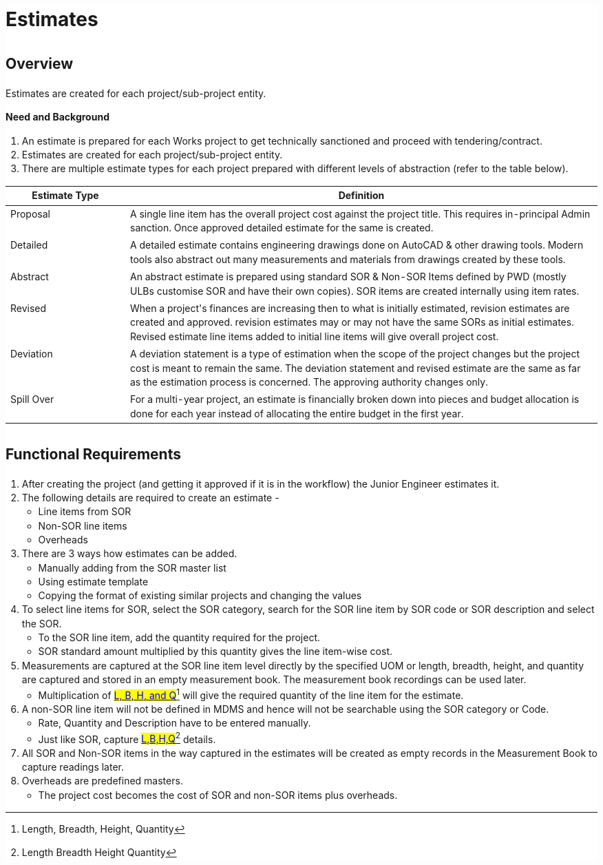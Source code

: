 # Estimates

## Overview

Estimates are created for each project/sub-project entity.

**Need and Background**

1. An estimate is prepared for each Works project to get technically sanctioned and proceed with tendering/contract.
2. Estimates are created for each project/sub-project entity.
3. There are multiple estimate types for each project prepared with different levels of abstraction (refer to the table below).

<table><thead><tr><th width="160">Estimate Type</th><th>Definition</th></tr></thead><tbody><tr><td>Proposal</td><td>A single line item has the overall project cost against the project title. This requires in-principal Admin sanction. Once approved detailed estimate for the same is created.</td></tr><tr><td>Detailed</td><td>A detailed estimate contains engineering drawings done on AutoCAD &#x26; other drawing tools. Modern tools also abstract out many measurements and materials from drawings created by these tools.</td></tr><tr><td>Abstract</td><td>An abstract estimate is prepared using standard SOR &#x26; Non-SOR Items defined by PWD (mostly ULBs customise SOR and have their own copies). SOR items are created internally using item rates.</td></tr><tr><td>Revised</td><td>When a project's finances are increasing then to what is initially estimated, revision estimates are created and approved. revision estimates may or may not have the same SORs as initial estimates. Revised estimate line items added to initial line items will give overall project cost.</td></tr><tr><td>Deviation</td><td>A deviation statement is a type of estimation when the scope of the project changes but the project cost is meant to remain the same. The deviation statement and revised estimate are the same as far as the estimation process is concerned. The approving authority changes only.</td></tr><tr><td>Spill Over</td><td>For a multi-year project, an estimate is financially broken down into pieces and budget allocation is done for each year instead of allocating the entire budget in the first year.</td></tr></tbody></table>

## Functional Requirements

1. After creating the project (and getting it approved if it is in the workflow) the Junior Engineer estimates it.&#x20;
2. The following details are required to create an estimate -&#x20;
   * Line items from SOR
   * Non-SOR line items
   * Overheads
3. There are 3 ways how estimates can be added.
   * Manually adding from the SOR master list
   * Using estimate template
   * Copying the format of existing similar projects and changing the values
4. To select line items for SOR, select the SOR category, search for the SOR line item by SOR code or SOR description and select the SOR.&#x20;
   * To the SOR line item, add the quantity required for the project.&#x20;
   * SOR standard amount multiplied by this quantity gives the line item-wise cost.&#x20;
5. Measurements are captured at the SOR line item level directly by the specified UOM or length, breadth, height, and quantity are captured and stored in an empty measurement book. The measurement book recordings can be used later.
   * Multiplication of [<mark style="color:blue;">L, B, H, and Q</mark>](#user-content-fn-1)[^1] will give the required quantity of the line item for the estimate.&#x20;
6. A non-SOR line item will not be defined in MDMS and hence will not be searchable using the SOR category or Code.&#x20;
   * Rate, Quantity and Description have to be entered manually.&#x20;
   * Just like SOR, capture [<mark style="color:blue;">L,B,H,Q</mark>](#user-content-fn-2)[^2] details.&#x20;
7. All SOR and Non-SOR items in the way captured in the estimates will be created as empty records in the Measurement Book to capture readings later.&#x20;
8. Overheads are predefined masters.&#x20;
   * The project cost becomes the cost of SOR and non-SOR items plus overheads.

[^1]: Length, Breadth, Height, Quantity
[^2]: Length Breadth Height Quantity